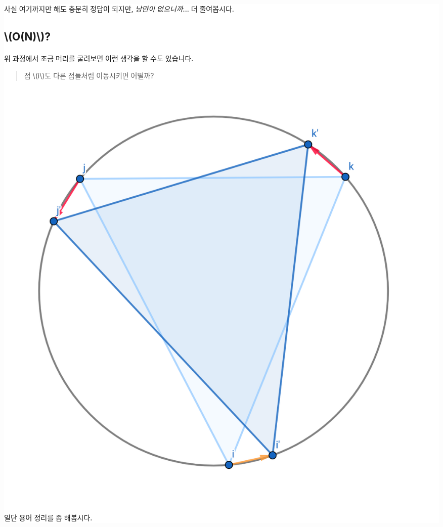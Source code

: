 사실 여기까지만 해도 충분히 정답이 되지만, *낭만이 없으니까*... 더 줄여봅시다.

## \\(O(N)\\)?

위 과정에서 조금 머리를 굴려보면 이런 생각을 할 수도 있습니다.

>  점 \\(i\\)도 다른 점들처럼 이동시키면 어떨까?

![wrong](/assets/images/2024-02-29-q18252/wrong.png)

일단 용어 정리를 좀 해봅시다. 
